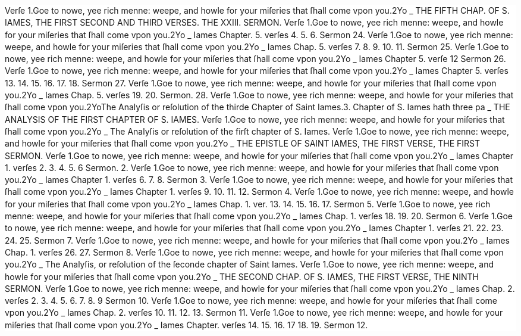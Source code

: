 Verſe 1.Goe to nowe, yee rich menne: weepe, and howle for your miſeries that ſhall come vpon you.2Yo
    _ THE FIFTH CHAP. OF S. IAMES, THE FIRST SECOND AND THIRD VERSES. THE XXIII. SERMON.
Verſe 1.Goe to nowe, yee rich menne: weepe, and howle for your miſeries that ſhall come vpon you.2Yo
    _ Iames Chapter. 5. verſes 4. 5. 6. Sermon 24.
Verſe 1.Goe to nowe, yee rich menne: weepe, and howle for your miſeries that ſhall come vpon you.2Yo
    _ Iames Chap. 5. verſes 7. 8. 9. 10. 11. Sermon 25.
Verſe 1.Goe to nowe, yee rich menne: weepe, and howle for your miſeries that ſhall come vpon you.2Yo
    _ Iames Chapter 5. verſe 12 Sermon 26.
Verſe 1.Goe to nowe, yee rich menne: weepe, and howle for your miſeries that ſhall come vpon you.2Yo
    _ Iames Chapter 5. verſes 13. 14. 15. 16. 17. 18. Sermon 27.
Verſe 1.Goe to nowe, yee rich menne: weepe, and howle for your miſeries that ſhall come vpon you.2Yo
    _ Iames Chap. 5. verſes 19. 20. Sermon. 28.
Verſe 1.Goe to nowe, yee rich menne: weepe, and howle for your miſeries that ſhall come vpon you.2YoThe Analyſis or reſolution of the thirde Chapter of Saint Iames.3. Chapter of S. Iames hath three pa
    _ THE ANALYSIS OF THE FIRST CHAPTER OF S. IAMES.
Verſe 1.Goe to nowe, yee rich menne: weepe, and howle for your miſeries that ſhall come vpon you.2Yo
    _ The Analyſis or reſolution of the firſt chapter of S. Iames.
Verſe 1.Goe to nowe, yee rich menne: weepe, and howle for your miſeries that ſhall come vpon you.2Yo
    _ THE EPISTLE OF SAINT IAMES, THE FIRST VERSE, THE FIRST SERMON.
Verſe 1.Goe to nowe, yee rich menne: weepe, and howle for your miſeries that ſhall come vpon you.2Yo
    _ Iames Chapter 1. verſes 2. 3. 4. 5. 6 Sermon. 2.
Verſe 1.Goe to nowe, yee rich menne: weepe, and howle for your miſeries that ſhall come vpon you.2Yo
    _ Iames Chapter 1. verſes 6. 7. 8. Sermon 3.
Verſe 1.Goe to nowe, yee rich menne: weepe, and howle for your miſeries that ſhall come vpon you.2Yo
    _ Iames Chapter 1. verſes 9. 10. 11. 12. Sermon 4.
Verſe 1.Goe to nowe, yee rich menne: weepe, and howle for your miſeries that ſhall come vpon you.2Yo
    _ Iames Chap. 1. ver. 13. 14. 15. 16. 17. Sermon 5.
Verſe 1.Goe to nowe, yee rich menne: weepe, and howle for your miſeries that ſhall come vpon you.2Yo
    _ Iames Chap. 1. verſes 18. 19. 20. Sermon 6.
Verſe 1.Goe to nowe, yee rich menne: weepe, and howle for your miſeries that ſhall come vpon you.2Yo
    _ Iames Chapter 1. verſes 21. 22. 23. 24. 25. Sermon 7.
Verſe 1.Goe to nowe, yee rich menne: weepe, and howle for your miſeries that ſhall come vpon you.2Yo
    _ Iames Chap. 1. verſes 26. 27. Sermon 8.
Verſe 1.Goe to nowe, yee rich menne: weepe, and howle for your miſeries that ſhall come vpon you.2Yo
    _ The Analyſis, or reſolution of the ſeconde chapter of Saint Iames.
Verſe 1.Goe to nowe, yee rich menne: weepe, and howle for your miſeries that ſhall come vpon you.2Yo
    _ THE SECOND CHAP. OF S. IAMES, THE FIRST VERSE, THE NINTH SERMON.
Verſe 1.Goe to nowe, yee rich menne: weepe, and howle for your miſeries that ſhall come vpon you.2Yo
    _ Iames Chap. 2. verſes 2. 3. 4. 5. 6. 7. 8. 9 Sermon 10.
Verſe 1.Goe to nowe, yee rich menne: weepe, and howle for your miſeries that ſhall come vpon you.2Yo
    _ Iames Chap. 2. verſes 10. 11. 12. 13. Sermon 11.
Verſe 1.Goe to nowe, yee rich menne: weepe, and howle for your miſeries that ſhall come vpon you.2Yo
    _ Iames Chapter. verſes 14. 15. 16. 17 18. 19. Sermon 12.